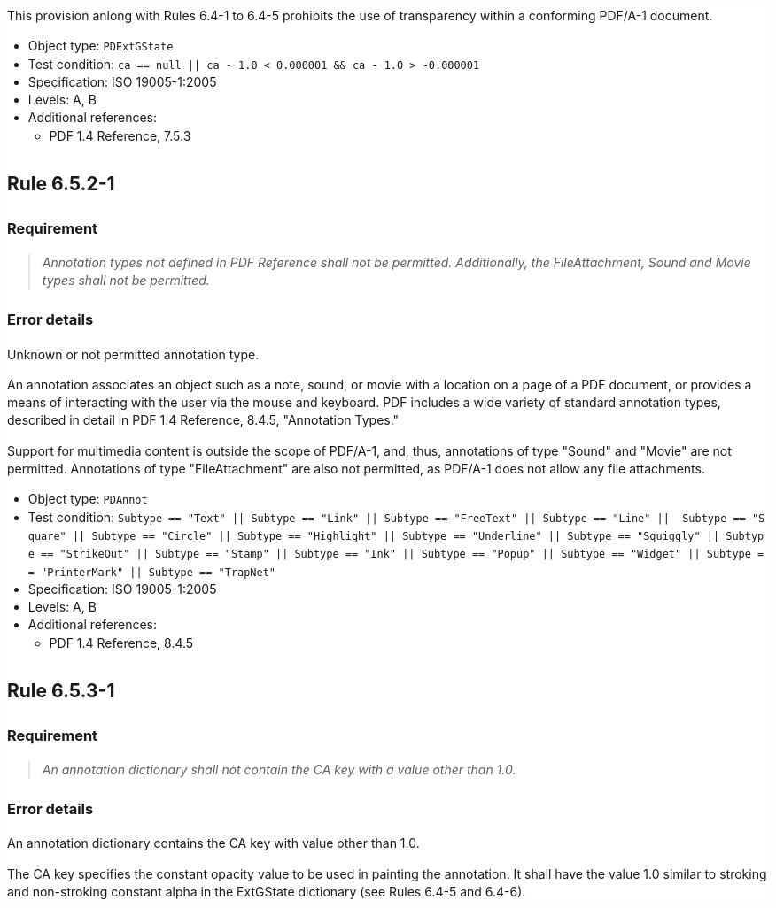 This provision anlong with Rules 6.4-1 to 6.4-5 prohibits the use of transparency within a conforming PDF/A-1 document.

* Object type: `PDExtGState`
* Test condition: `ca == null || ca - 1.0 < 0.000001 && ca - 1.0 > -0.000001`
* Specification: ISO 19005-1:2005
* Levels: A, B
* Additional references:
  * PDF 1.4 Reference, 7.5.3

## Rule 6.5.2-1

### Requirement

>*Annotation types not defined in PDF Reference shall not be permitted. Additionally, the FileAttachment, Sound and Movie types shall not be permitted.*

### Error details

Unknown or not permitted annotation type.

An annotation associates an object such as a note, sound, or movie with a location on a page of a PDF document, or provides a means of interacting with the user via the mouse and keyboard. PDF includes a wide variety of standard annotation types, described in detail in PDF 1.4 Reference, 8.4.5, "Annotation Types."

Support for multimedia content is outside the scope of PDF/A-1, and, thus, annotations of type "Sound" and "Movie" are not permitted. Annotations of type "FileAttachment" are also not permitted, as PDF/A-1 does not allow any file attachments.

* Object type: `PDAnnot`
* Test condition: `Subtype == "Text" || Subtype == "Link" || Subtype == "FreeText" || Subtype == "Line" || 
			Subtype == "Square" || Subtype == "Circle" || Subtype == "Highlight" || Subtype == "Underline" ||
			Subtype == "Squiggly" || Subtype == "StrikeOut" || Subtype == "Stamp" || Subtype == "Ink" ||
			Subtype == "Popup" || Subtype == "Widget" || Subtype == "PrinterMark" || Subtype == "TrapNet"`
* Specification: ISO 19005-1:2005
* Levels: A, B
* Additional references: 
  * PDF 1.4 Reference, 8.4.5

## Rule 6.5.3-1

### Requirement

>*An annotation dictionary shall not contain the CA key with a value other than 1.0.*

### Error details

An annotation dictionary contains the CA key with value other than 1.0.

The CA key specifies the constant opacity value to be used in painting the annotation. It shall have the value 1.0 similar to stroking and non-stroking constant alpha in the ExtGState dictionary (see Rules 6.4-5 and 6.4-6).
